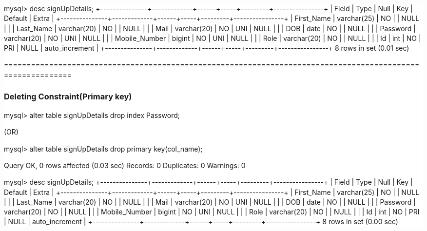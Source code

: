 mysql> desc signUpDetails;
+---------------+-------------+------+-----+---------+----------------+
| Field         | Type        | Null | Key | Default | Extra          |
+---------------+-------------+------+-----+---------+----------------+
| First_Name    | varchar(25) | NO   |     | NULL    |                |
| Last_Name     | varchar(20) | NO   |     | NULL    |                |
| Mail          | varchar(20) | NO   | UNI | NULL    |                |
| DOB           | date        | NO   |     | NULL    |                |
| Password      | varchar(20) | NO   | UNI | NULL    |                |
| Mobile_Number | bigint      | NO   | UNI | NULL    |                |
| Role          | varchar(20) | NO   |     | NULL    |                |
| Id            | int         | NO   | PRI | NULL    | auto_increment |
+---------------+-------------+------+-----+---------+----------------+
8 rows in set (0.01 sec)

===========================================================================================================

### Deleting Constraint(Primary key)

mysql> alter table signUpDetails drop index Password;

(OR)

mysql> alter table signUpDetails drop primary key(col_name);

Query OK, 0 rows affected (0.03 sec)
Records: 0  Duplicates: 0  Warnings: 0

mysql> desc signUpDetails;
+---------------+-------------+------+-----+---------+----------------+
| Field         | Type        | Null | Key | Default | Extra          |
+---------------+-------------+------+-----+---------+----------------+
| First_Name    | varchar(25) | NO   |     | NULL    |                |
| Last_Name     | varchar(20) | NO   |     | NULL    |                |
| Mail          | varchar(20) | NO   | UNI | NULL    |                |
| DOB           | date        | NO   |     | NULL    |                |
| Password      | varchar(20) | NO   |     | NULL    |                |
| Mobile_Number | bigint      | NO   | UNI | NULL    |                |
| Role          | varchar(20) | NO   |     | NULL    |                |
| Id            | int         | NO   | PRI | NULL    | auto_increment |
+---------------+-------------+------+-----+---------+----------------+
8 rows in set (0.00 sec)
